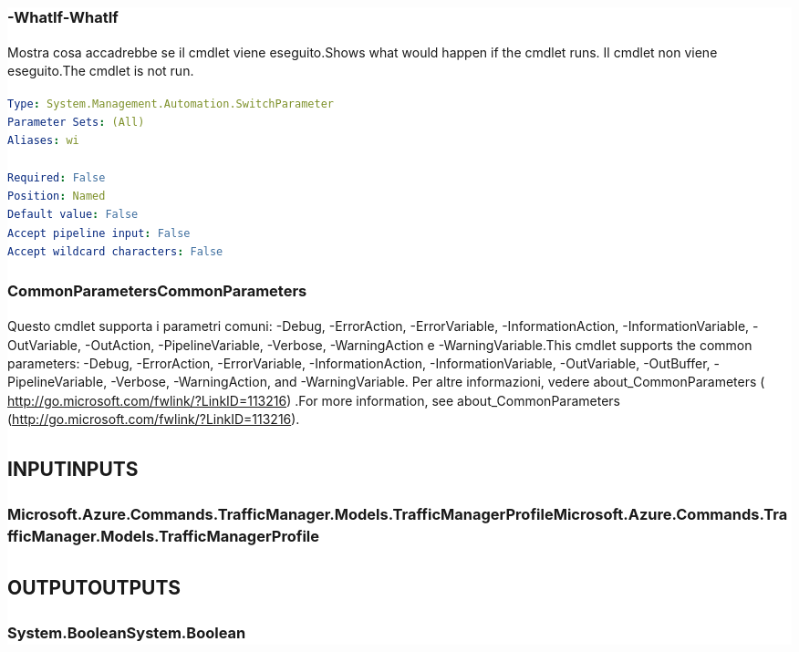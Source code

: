 ### <span data-ttu-id="a1081-136">-WhatIf</span><span class="sxs-lookup"><span data-stu-id="a1081-136">-WhatIf</span></span>
<span data-ttu-id="a1081-137">Mostra cosa accadrebbe se il cmdlet viene eseguito.</span><span class="sxs-lookup"><span data-stu-id="a1081-137">Shows what would happen if the cmdlet runs.</span></span>
<span data-ttu-id="a1081-138">Il cmdlet non viene eseguito.</span><span class="sxs-lookup"><span data-stu-id="a1081-138">The cmdlet is not run.</span></span>

```yaml
Type: System.Management.Automation.SwitchParameter
Parameter Sets: (All)
Aliases: wi

Required: False
Position: Named
Default value: False
Accept pipeline input: False
Accept wildcard characters: False
```

### <span data-ttu-id="a1081-139">CommonParameters</span><span class="sxs-lookup"><span data-stu-id="a1081-139">CommonParameters</span></span>
<span data-ttu-id="a1081-140">Questo cmdlet supporta i parametri comuni: -Debug, -ErrorAction, -ErrorVariable, -InformationAction, -InformationVariable, -OutVariable, -OutAction, -PipelineVariable, -Verbose, -WarningAction e -WarningVariable.</span><span class="sxs-lookup"><span data-stu-id="a1081-140">This cmdlet supports the common parameters: -Debug, -ErrorAction, -ErrorVariable, -InformationAction, -InformationVariable, -OutVariable, -OutBuffer, -PipelineVariable, -Verbose, -WarningAction, and -WarningVariable.</span></span> <span data-ttu-id="a1081-141">Per altre informazioni, vedere about_CommonParameters ( http://go.microsoft.com/fwlink/?LinkID=113216) .</span><span class="sxs-lookup"><span data-stu-id="a1081-141">For more information, see about_CommonParameters (http://go.microsoft.com/fwlink/?LinkID=113216).</span></span>

## <span data-ttu-id="a1081-142">INPUT</span><span class="sxs-lookup"><span data-stu-id="a1081-142">INPUTS</span></span>

### <span data-ttu-id="a1081-143">Microsoft.Azure.Commands.TrafficManager.Models.TrafficManagerProfile</span><span class="sxs-lookup"><span data-stu-id="a1081-143">Microsoft.Azure.Commands.TrafficManager.Models.TrafficManagerProfile</span></span>

## <span data-ttu-id="a1081-144">OUTPUT</span><span class="sxs-lookup"><span data-stu-id="a1081-144">OUTPUTS</span></span>

### <span data-ttu-id="a1081-145">System.Boolean</span><span class="sxs-lookup"><span data-stu-id="a1081-145">System.Boolean</span></span>
